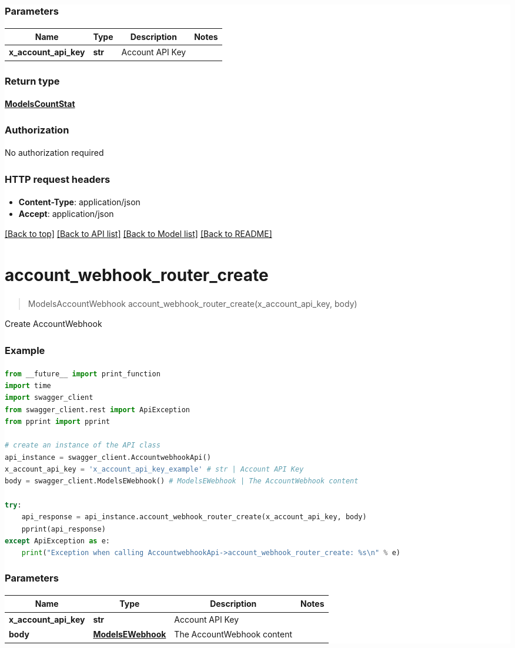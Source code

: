 ### Parameters

Name | Type | Description  | Notes
------------- | ------------- | ------------- | -------------
 **x_account_api_key** | **str**| Account API Key | 

### Return type

[**ModelsCountStat**](ModelsCountStat.md)

### Authorization

No authorization required

### HTTP request headers

 - **Content-Type**: application/json
 - **Accept**: application/json

[[Back to top]](#) [[Back to API list]](../README.md#documentation-for-api-endpoints) [[Back to Model list]](../README.md#documentation-for-models) [[Back to README]](../README.md)

# **account_webhook_router_create**
> ModelsAccountWebhook account_webhook_router_create(x_account_api_key, body)



Create AccountWebhook

### Example
```python
from __future__ import print_function
import time
import swagger_client
from swagger_client.rest import ApiException
from pprint import pprint

# create an instance of the API class
api_instance = swagger_client.AccountwebhookApi()
x_account_api_key = 'x_account_api_key_example' # str | Account API Key
body = swagger_client.ModelsEWebhook() # ModelsEWebhook | The AccountWebhook content

try:
    api_response = api_instance.account_webhook_router_create(x_account_api_key, body)
    pprint(api_response)
except ApiException as e:
    print("Exception when calling AccountwebhookApi->account_webhook_router_create: %s\n" % e)
```

### Parameters

Name | Type | Description  | Notes
------------- | ------------- | ------------- | -------------
 **x_account_api_key** | **str**| Account API Key | 
 **body** | [**ModelsEWebhook**](ModelsEWebhook.md)| The AccountWebhook content | 
